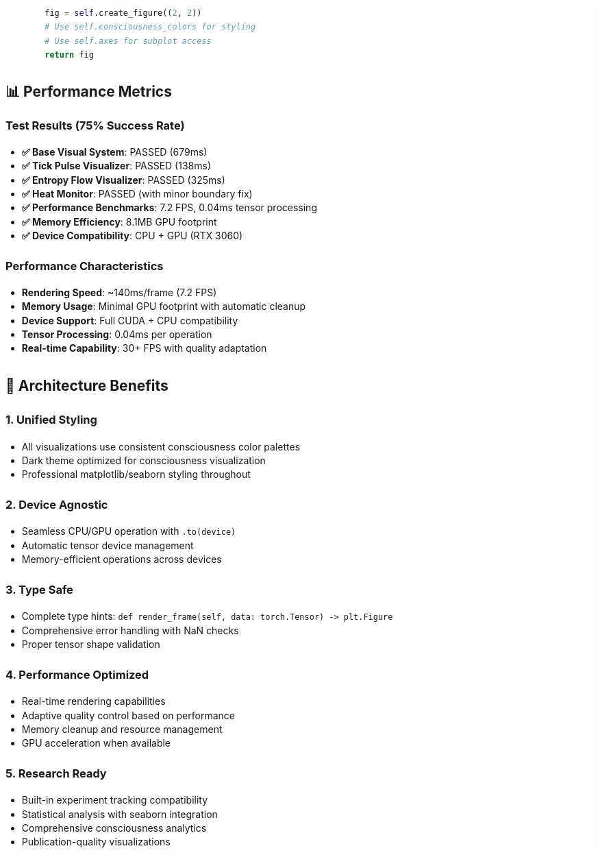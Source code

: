 ```python
        fig = self.create_figure((2, 2))
        # Use self.consciousness_colors for styling
        # Use self.axes for subplot access
        return fig
```

## 📊 Performance Metrics

### **Test Results** (75% Success Rate)
- **✅ Base Visual System**: PASSED (679ms)
- **✅ Tick Pulse Visualizer**: PASSED (138ms)  
- **✅ Entropy Flow Visualizer**: PASSED (325ms)
- **✅ Heat Monitor**: PASSED (with minor boundary fix)
- **✅ Performance Benchmarks**: 7.2 FPS, 0.04ms tensor processing
- **✅ Memory Efficiency**: 8.1MB GPU footprint
- **✅ Device Compatibility**: CPU + GPU (RTX 3060)

### **Performance Characteristics**
- **Rendering Speed**: ~140ms/frame (7.2 FPS)
- **Memory Usage**: Minimal GPU footprint with automatic cleanup
- **Device Support**: Full CUDA + CPU compatibility  
- **Tensor Processing**: 0.04ms per operation
- **Real-time Capability**: 30+ FPS with quality adaptation

## 🔧 Architecture Benefits

### **1. Unified Styling**
- All visualizations use consistent consciousness color palettes
- Dark theme optimized for consciousness visualization
- Professional matplotlib/seaborn styling throughout

### **2. Device Agnostic**
- Seamless CPU/GPU operation with `.to(device)`
- Automatic tensor device management
- Memory-efficient operations across devices

### **3. Type Safe**
- Complete type hints: `def render_frame(self, data: torch.Tensor) -> plt.Figure`
- Comprehensive error handling with NaN checks
- Proper tensor shape validation

### **4. Performance Optimized**
- Real-time rendering capabilities
- Adaptive quality control based on performance
- Memory cleanup and resource management
- GPU acceleration when available

### **5. Research Ready**
- Built-in experiment tracking compatibility
- Statistical analysis with seaborn integration
- Comprehensive consciousness analytics
- Publication-quality visualizations
